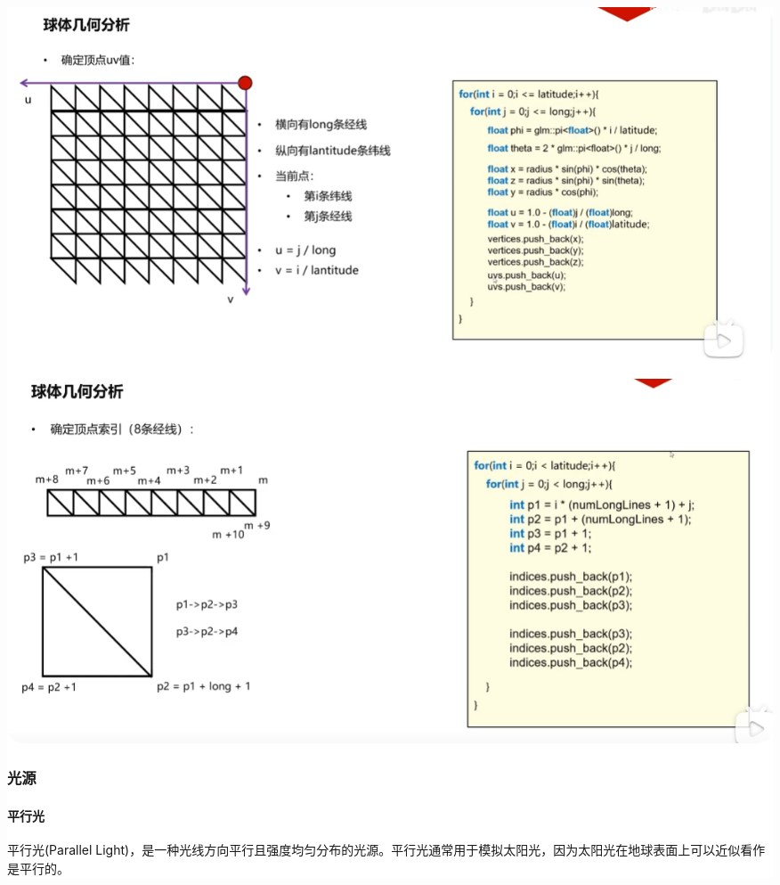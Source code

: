 ![alt text](img/OpenGL_Sphere4.png)

![alt text](img/OpenGL_Sphere5.png)

### 光源

#### 平行光

平行光(Parallel Light)，是一种光线方向平行且强度均匀分布的光源。平行光通常用于模拟太阳光，因为太阳光在地球表面上可以近似看作是平行的。
